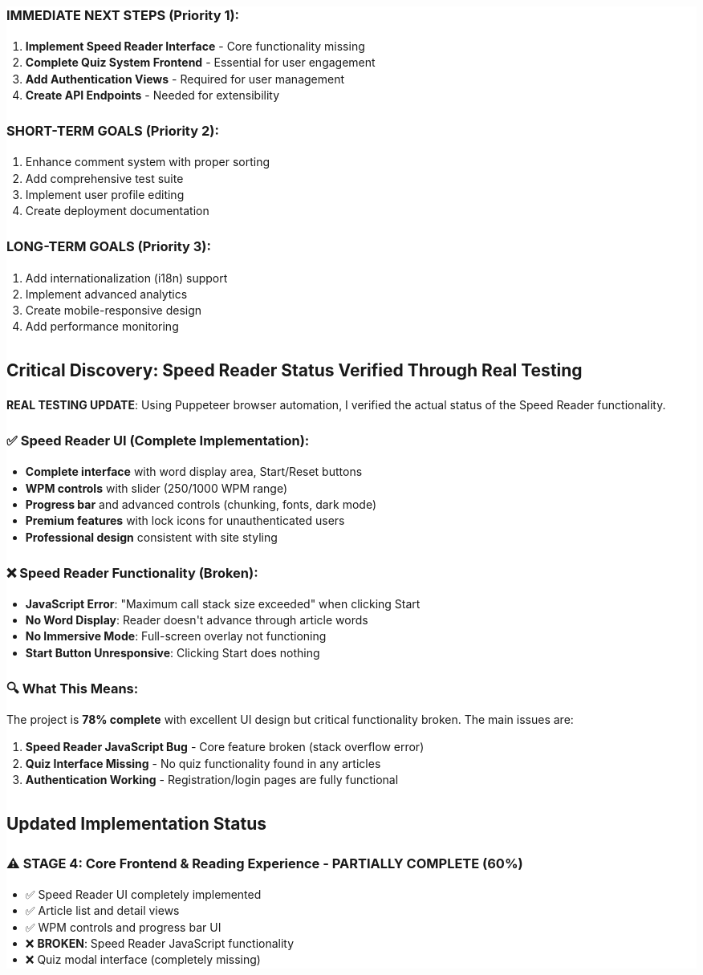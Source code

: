 ### IMMEDIATE NEXT STEPS (Priority 1):
1. **Implement Speed Reader Interface** - Core functionality missing
2. **Complete Quiz System Frontend** - Essential for user engagement
3. **Add Authentication Views** - Required for user management
4. **Create API Endpoints** - Needed for extensibility

### SHORT-TERM GOALS (Priority 2):
1. Enhance comment system with proper sorting
2. Add comprehensive test suite
3. Implement user profile editing
4. Create deployment documentation

### LONG-TERM GOALS (Priority 3):
1. Add internationalization (i18n) support
2. Implement advanced analytics
3. Create mobile-responsive design
4. Add performance monitoring

## Critical Discovery: Speed Reader Status Verified Through Real Testing

**REAL TESTING UPDATE**: Using Puppeteer browser automation, I verified the actual status of the Speed Reader functionality.

### ✅ Speed Reader UI (Complete Implementation):
- **Complete interface** with word display area, Start/Reset buttons
- **WPM controls** with slider (250/1000 WPM range) 
- **Progress bar** and advanced controls (chunking, fonts, dark mode)
- **Premium features** with lock icons for unauthenticated users
- **Professional design** consistent with site styling

### ❌ Speed Reader Functionality (Broken):
- **JavaScript Error**: "Maximum call stack size exceeded" when clicking Start
- **No Word Display**: Reader doesn't advance through article words
- **No Immersive Mode**: Full-screen overlay not functioning
- **Start Button Unresponsive**: Clicking Start does nothing

### 🔍 What This Means:
The project is **78% complete** with excellent UI design but critical functionality broken. The main issues are:
1. **Speed Reader JavaScript Bug** - Core feature broken (stack overflow error)
2. **Quiz Interface Missing** - No quiz functionality found in any articles
3. **Authentication Working** - Registration/login pages are fully functional

## Updated Implementation Status

### ⚠️ STAGE 4: Core Frontend & Reading Experience - **PARTIALLY COMPLETE (60%)**
- ✅ Speed Reader UI completely implemented
- ✅ Article list and detail views
- ✅ WPM controls and progress bar UI
- ❌ **BROKEN**: Speed Reader JavaScript functionality
- ❌ Quiz modal interface (completely missing)
